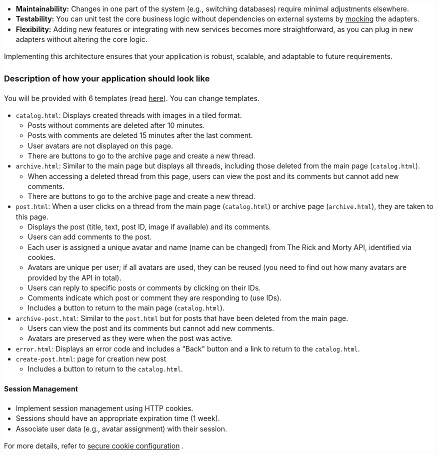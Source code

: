 - **Maintainability:** Changes in one part of the system (e.g., switching databases) require minimal adjustments elsewhere.
- **Testability:** You can unit test the core business logic without dependencies on external systems by [moc](https://stackoverflow.com/questions/2665812/what-is-mocking)[king](https://www.geeksforgeeks.org/software-testing-mock-testing/) the adapters.
- **Flexibility:** Adding new features or integrating with new services becomes more straightforward, as you can plug in new adapters without altering the core logic.

Implementing this architecture ensures that your application is robust, scalable, and adaptable to future requirements.

### Description of how your application should look like

You will be provided with 6 templates (read [here](https://pkg.go.dev/text/template)). You can change templates.

- `catalog.html`: Displays created threads with images in a tiled format.
  - Posts without comments are deleted after 10 minutes.
  - Posts with comments are deleted 15 minutes after the last comment.
  - User avatars are not displayed on this page.
  - There are buttons to go to the archive page and create a new thread.
- `archive.html`: Similar to the main page but displays all threads, including those deleted from the main page (`catalog.html`).
  - When accessing a deleted thread from this page, users can view the post and its comments but cannot add new comments.
  - There are buttons to go to the archive page and create a new thread.
- `post.html`: When a user clicks on a thread from the main page (`catalog.html`) or archive page (`archive.html`), they are taken to this page.
  - Displays the post (title, text, post ID, image if available) and its comments.
  - Users can add comments to the post.
  - Each user is assigned a unique avatar and name (name can be changed) from The Rick and Morty API, identified via cookies.
  - Avatars are unique per user; if all avatars are used, they can be reused (you need to find out how many avatars are provided by the API in total).
  - Users can reply to specific posts or comments by clicking on their IDs.
  - Comments indicate which post or comment they are responding to (use IDs).
  - Includes a button to return to the main page (`catalog.html`).
- `archive-post.html`: Similar to the `post.html` but for posts that have been deleted from the main page.
  - Users can view the post and its comments but cannot add new comments.
  - Avatars are preserved as they were when the post was active.
- `error.html`: Displays an error code and includes a "Back" button and a link to return to the `catalog.html`.
- `create-post.html`: page for creation new post
  - Includes a button to return to the `catalog.html`.

#### Session Management
- Implement session management using HTTP cookies.
- Sessions should have an appropriate expiration time (1 week).
- Associate user data (e.g., avatar assignment) with their session.

For more details, refer to [secure cookie configuration](https://developer.mozilla.org/en-US/docs/Web/Security/Practical_implementation_guides/Cookies) .
